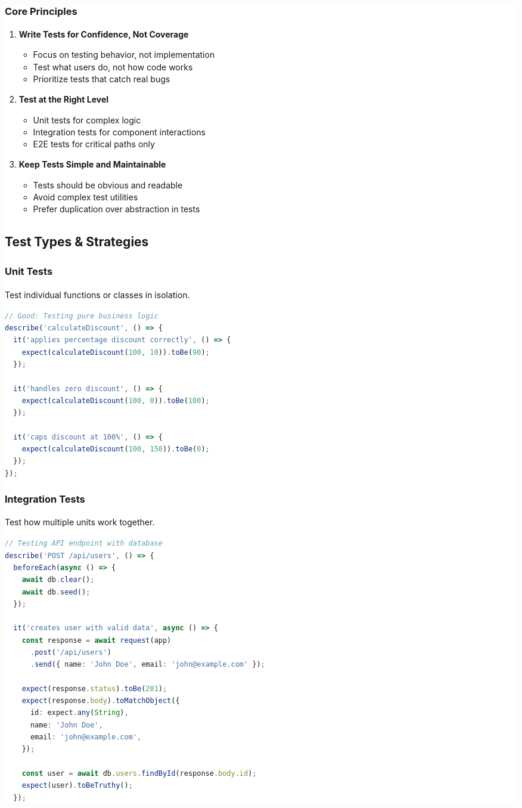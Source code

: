 ### Core Principles

1. **Write Tests for Confidence, Not Coverage**
   - Focus on testing behavior, not implementation
   - Test what users do, not how code works
   - Prioritize tests that catch real bugs

2. **Test at the Right Level**
   - Unit tests for complex logic
   - Integration tests for component interactions
   - E2E tests for critical paths only

3. **Keep Tests Simple and Maintainable**
   - Tests should be obvious and readable
   - Avoid complex test utilities
   - Prefer duplication over abstraction in tests

## Test Types & Strategies

### Unit Tests
Test individual functions or classes in isolation.

```typescript
// Good: Testing pure business logic
describe('calculateDiscount', () => {
  it('applies percentage discount correctly', () => {
    expect(calculateDiscount(100, 10)).toBe(90);
  });
  
  it('handles zero discount', () => {
    expect(calculateDiscount(100, 0)).toBe(100);
  });
  
  it('caps discount at 100%', () => {
    expect(calculateDiscount(100, 150)).toBe(0);
  });
});
```

### Integration Tests
Test how multiple units work together.

```typescript
// Testing API endpoint with database
describe('POST /api/users', () => {
  beforeEach(async () => {
    await db.clear();
    await db.seed();
  });
  
  it('creates user with valid data', async () => {
    const response = await request(app)
      .post('/api/users')
      .send({ name: 'John Doe', email: 'john@example.com' });
    
    expect(response.status).toBe(201);
    expect(response.body).toMatchObject({
      id: expect.any(String),
      name: 'John Doe',
      email: 'john@example.com',
    });
    
    const user = await db.users.findById(response.body.id);
    expect(user).toBeTruthy();
  });
```